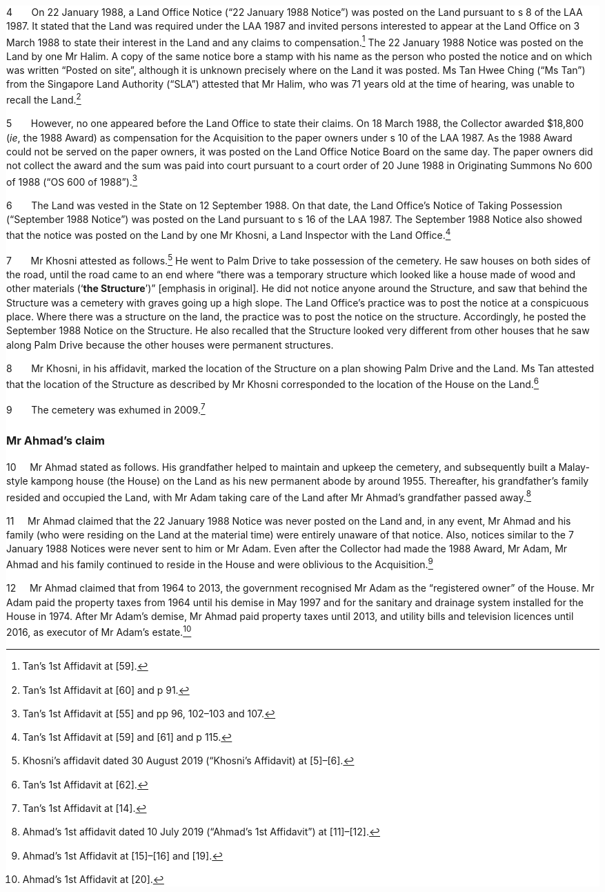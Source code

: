 4       On 22 January 1988, a Land Office Notice (“22 January 1988 Notice”) was posted on the Land pursuant to s 8 of the LAA 1987. It stated that the Land was required under the LAA 1987 and invited persons interested to appear at the Land Office on 3 March 1988 to state their interest in the Land and any claims to compensation.[^4] The 22 January 1988 Notice was posted on the Land by one Mr Halim. A copy of the same notice bore a stamp with his name as the person who posted the notice and on which was written “Posted on site”, although it is unknown precisely where on the Land it was posted. Ms Tan Hwee Ching (“Ms Tan”) from the Singapore Land Authority (“SLA”) attested that Mr Halim, who was 71 years old at the time of hearing, was unable to recall the Land.[^5]

5       However, no one appeared before the Land Office to state their claims. On 18 March 1988, the Collector awarded $18,800 (_ie_, the 1988 Award) as compensation for the Acquisition to the paper owners under s 10 of the LAA 1987. As the 1988 Award could not be served on the paper owners, it was posted on the Land Office Notice Board on the same day. The paper owners did not collect the award and the sum was paid into court pursuant to a court order of 20 June 1988 in Originating Summons No 600 of 1988 (“OS 600 of 1988”).[^6]

6       The Land was vested in the State on 12 September 1988. On that date, the Land Office’s Notice of Taking Possession (“September 1988 Notice”) was posted on the Land pursuant to s 16 of the LAA 1987. The September 1988 Notice also showed that the notice was posted on the Land by one Mr Khosni, a Land Inspector with the Land Office.[^7]

7       Mr Khosni attested as follows.[^8] He went to Palm Drive to take possession of the cemetery. He saw houses on both sides of the road, until the road came to an end where “there was a temporary structure which looked like a house made of wood and other materials (‘**the Structure**’)” \[emphasis in original\]. He did not notice anyone around the Structure, and saw that behind the Structure was a cemetery with graves going up a high slope. The Land Office’s practice was to post the notice at a conspicuous place. Where there was a structure on the land, the practice was to post the notice on the structure. Accordingly, he posted the September 1988 Notice on the Structure. He also recalled that the Structure looked very different from other houses that he saw along Palm Drive because the other houses were permanent structures.

8       Mr Khosni, in his affidavit, marked the location of the Structure on a plan showing Palm Drive and the Land. Ms Tan attested that the location of the Structure as described by Mr Khosni corresponded to the location of the House on the Land.[^9]

9       The cemetery was exhumed in 2009.[^10]

### Mr Ahmad’s claim

10     Mr Ahmad stated as follows. His grandfather helped to maintain and upkeep the cemetery, and subsequently built a Malay-style kampong house (the House) on the Land as his new permanent abode by around 1955. Thereafter, his grandfather’s family resided and occupied the Land, with Mr Adam taking care of the Land after Mr Ahmad’s grandfather passed away.[^11]

11     Mr Ahmad claimed that the 22 January 1988 Notice was never posted on the Land and, in any event, Mr Ahmad and his family (who were residing on the Land at the material time) were entirely unaware of that notice. Also, notices similar to the 7 January 1988 Notices were never sent to him or Mr Adam. Even after the Collector had made the 1988 Award, Mr Adam, Mr Ahmad and his family continued to reside in the House and were oblivious to the Acquisition.[^12]

12     Mr Ahmad claimed that from 1964 to 2013, the government recognised Mr Adam as the “registered owner” of the House. Mr Adam paid the property taxes from 1964 until his demise in May 1997 and for the sanitary and drainage system installed for the House in 1974. After Mr Adam’s demise, Mr Ahmad paid property taxes until 2013, and utility bills and television licences until 2016, as executor of Mr Adam’s estate.[^13]


[^1]: Tan Hwee Ching’s 1st affidavit dated 30 August 2019 (“Tan’s 1st Affidavit) at \[50\].
[^2]: Tan’s 1st Affidavit at \[53\]–\[54\].
[^3]: Tan’s 1st Affidavit at \[55\] and pp 93–94, 102–103.
[^4]: Tan’s 1st Affidavit at \[59\].
[^5]: Tan’s 1st Affidavit at \[60\] and p 91.
[^6]: Tan’s 1st Affidavit at \[55\] and pp 96, 102–103 and 107.
[^7]: Tan’s 1st Affidavit at \[59\] and \[61\] and p 115.
[^8]: Khosni’s affidavit dated 30 August 2019 (“Khosni’s Affidavit) at \[5\]–\[6\].
[^9]: Tan’s 1st Affidavit at \[62\].
[^10]: Tan’s 1st Affidavit at \[14\].
[^11]: Ahmad’s 1st affidavit dated 10 July 2019 (“Ahmad’s 1st Affidavit”) at \[11\]–\[12\].
[^12]: Ahmad’s 1st Affidavit at \[15\]–\[16\] and \[19\].
[^13]: Ahmad’s 1st Affidavit at \[20\].
[^14]: Ahmad’s 1st Affidavit at \[22\] and pp 82–84.
[^15]: Ahmad’s 1st Affidavit at p 81.
[^16]: Ahmad’s 1st Affidavit at p 86.
[^17]: Tan’s 1st Affidavit at \[85\] and p 195; 18/11/19 Notes of Evidence (“NE”) at p 3.
[^18]: Tan’s 1st Affidavit at \[84\]–\[85\] and pp 198–199.
[^19]: Ahmad’s 1st Affidavit at p 89.
[^20]: Ahmad’s 1st Affidavit at p 90.
[^21]: Ahmad’s 1st Affidavit at pp 92–93.
[^22]: Ahmad’s 1st Affidavit at pp 95–99; Tan’s 1st Affidavit at pp 218, 221–223, 229–230.
[^23]: Ahmad’s 1st Affidavit at pp 100–103; Tan’s 1st Affidavit at pp 232.
[^24]: Tan’s 1st Affidavit at pp 238–282 and 307; Ahmad’s 1st Affidavit at \[26\] and \[28\].
[^25]: Ahmad’s 1st Affidavit at \[33\]; Court of Appeal’s Judgment in CA 4 of 2017 at \[21\].
[^26]: Ahmad’s 1st Affidavit at \[43\] and p 134.
[^27]: Applicant’s Written Submissions (11 November 2019) (“AWS”) at \[55\].
[^28]: Statement filed by Mr Ahmad pursuant to O 53 Rules of Court (“Statement”) at \[31\]; Ahmad’s 1st Affidavit at \[46\].
[^29]: Statement at \[33\]–\[35\]; Ahmad’s 1st Affidavit at \[49\]–\[54\].
[^30]: Statement at \[38\]; Ahmad’s 1st Affidavit at \[55\]–\[56\].
[^31]: Statement at \[2(c)\]; Ahmad’s 1st Affidavit at \[2(c)\].
[^32]: 18/11/19 NE; Originating Summons (Amendment No. 1).
[^33]: AWS at \[60\].
[^34]: Tan’s 1st Affidavit at \[37\], pp 442 and 446; 18/11/19 NE.
[^35]: Tan’s 1st Affidavit at p 450.
[^36]: Notes of Evidence of PTC on 29 July 2019 at p 3 (Tan’s 1st Affidavit at p 454).
[^37]: Applicant’s Supplementary Written Submissions dated 19 March 2020 (“AFS”) at \[7\]–\[8\].
[^38]: Tan’s 1st Affidavit at \[8\] and p 168; 27/3/20 Minute Sheet.
[^39]: Tan’s 1st Affidavit at p 180.
[^40]: 18/11/19 NE.
[^41]: Ahmad’s affidavit dated 28 April 2015 at \[15\]; Ahmad’s affidavit dated 25 September 2015 at \[15\].
[^42]: Ahmad’s affidavit dated 13 September 2016 at \[14(a)\].
[^43]: Ahmad’s 1st Affidavit at \[33\].
[^44]: Respondents’ written submissions dated 11 November 2019 (“RWS”) at \[74(c)–(d)\]; CA’s decision on costs (in CA 4/2017) dated 9 May 2019.
[^45]: Tay Ming Wei’s 1st affidavit dated 30 August 2019 (“Tay’s 1st Affidavit”) at \[4\].
[^46]: Tan’s 1st Affidavit at p 86.
[^47]: Tan’s 1st Affidavit at \[46\]–\[47\] and pp 61–62 and 69–84.
[^48]: Tan’s 1st Affidavit at \[48\]; Ho Yi-Yin Jomel’s 1st affidavit (2 December 2019) at \[4\]–\[5\].
[^49]: Tan’s 1st Affidavit at \[51\].
[^50]: AFS at \[14\].
[^51]: Ahmad’s 1st Affidavit at \[14\]–\[15\] and \[19\]; AWS at \[94\]; AFS at \[26(a)\].
[^52]: Ahmad’s 2nd affidavit dated 27 Sept 2019 (“Ahmad’s 2nd Affidavit”) at \[8\]; AFS at \[26\].
[^53]: 18/11/19 NE at p 7; 20/1/20 NE at p 3.
[^54]: Tan’s 1st Affidavit at \[65\] and tabs 80 (p 322) and 82 (p 332).
[^55]: Respondents’ Bundle of Documents (Tab 3: Applicant’s answers to interrogatories in OS 397 dated 14 January 2016 at p 5
[^56]: Ahmad’s 2nd Affidavit at \[7\].
[^57]: Ahmad’s 3rd affidavit dated 2 December 2019 (“Ahmad’s 3rd affidavit”) at p 8; 27/3/20 NE at p 2.
[^58]: Tan’s 1st Affidavit at \[65(d)\].
[^59]: Ahmad’s 2nd Affidavit at \[7\].
[^60]: RWS at \[89\]–\[93\].
[^61]: Tan’s 1st Affidavit at \[56\]–\[57\] and p 161.
[^62]: Parliamentary Debates on Committee of Supply (5 March 2012) vol 88 at p 1864.
[^63]: Parliamentary Debates (13 March 1973) vol 32 at col 738–746.
[^64]: Tay’s 1st Affidavit at \[5\].
[^65]: 18/11/2019 NE at p 12.
[^66]: Tan’s 1st Affidavit at p 459.
[^67]: RWS at \[23\]; 18/11/19 NE.
[^68]: 27/3/20 NE at p 3.
[^69]: AFS at \[44\].
[^70]: 20/1/20 NE at p 6.
[^71]: AWS at \[113\].
[^72]: Tan’s 1st Affidavit at \[46\].
[^73]: Second Reading of the Land Acquisition (Amendment) Bill on 12 January 1988.
